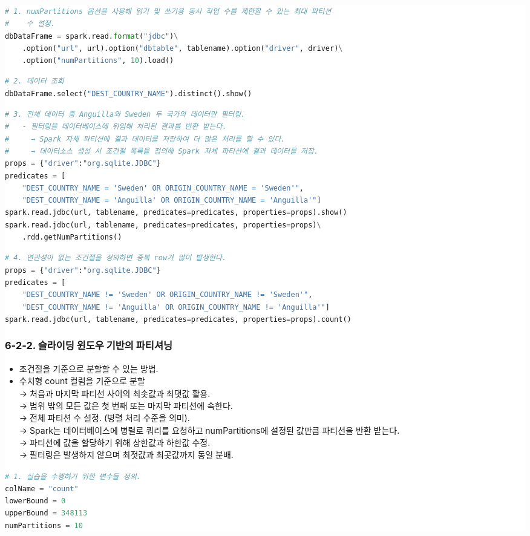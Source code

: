 ```python
# 1. numPartitions 옵션을 사용해 읽기 및 쓰기용 동시 작업 수를 제한할 수 있는 최대 파티션 
#    수 설정.
dbDataFrame = spark.read.format("jdbc")\
    .option("url", url).option("dbtable", tablename).option("driver", driver)\
    .option("numPartitions", 10).load()
```

```python
# 2. 데이터 조회
dbDataFrame.select("DEST_COUNTRY_NAME").distinct().show()
```

```python
# 3. 전체 데이터 중 Anguilla와 Sweden 두 국가의 데이터만 필터링.
#   - 필터링을 데이터베이스에 위임해 처리된 결과를 반환 받는다.
#     → Spark 자체 파티션에 결과 데이터를 저장하여 더 많은 처리를 할 수 있다.
#     → 데이터소스 생성 시 조건절 목록을 정의해 Spark 자체 파티션에 결과 데이터를 저장.
props = {"driver":"org.sqlite.JDBC"}
predicates = [
    "DEST_COUNTRY_NAME = 'Sweden' OR ORIGIN_COUNTRY_NAME = 'Sweden'",
    "DEST_COUNTRY_NAME = 'Anguilla' OR ORIGIN_COUNTRY_NAME = 'Anguilla'"]
spark.read.jdbc(url, tablename, predicates=predicates, properties=props).show()
spark.read.jdbc(url, tablename, predicates=predicates, properties=props)\
    .rdd.getNumPartitions()
```

```python
# 4. 연관성이 없는 조건절을 정의하면 중복 row가 많이 발생한다.
props = {"driver":"org.sqlite.JDBC"}
predicates = [
    "DEST_COUNTRY_NAME != 'Sweden' OR ORIGIN_COUNTRY_NAME != 'Sweden'",
    "DEST_COUNTRY_NAME != 'Anguilla' OR ORIGIN_COUNTRY_NAME != 'Anguilla'"]
spark.read.jdbc(url, tablename, predicates=predicates, properties=props).count()
```

<h3>6-2-2. 슬라이딩 윈도우 기반의 파티셔닝</h3>
<ul>
  <li>
    조건절을 기준으로 분할할 수 있는 방법.
  </li>
  <li>
    수치형 count 컬럼을 기준으로 분할<br>→ 처음과 마지막 파티션 사이의 최솟값과 최댓값 활용.<br>→ 범위 밖의 모든 값은 첫 번째 또는 마지막 파티션에 속한다.<br>→ 전체 파티션 수 설정. (병렬 처리 수준을 의미).<br>→ Spark는 데이터베이스에 병렬로 쿼리를 요청하고 numPartitions에 설정된 값만큼 파티션을 반환 받는다.<br>→ 파티션에 값을 할당하기 위해 상한값과 하한값 수정.<br>→ 필터링은 발생하지 않으며 최젓값과 최곳값까지 동일 분배.
  </li>
</ul>

```python
# 1. 실습을 수행하기 위한 변수들 정의.
colName = "count"
lowerBound = 0
upperBound = 348113
numPartitions = 10
```
